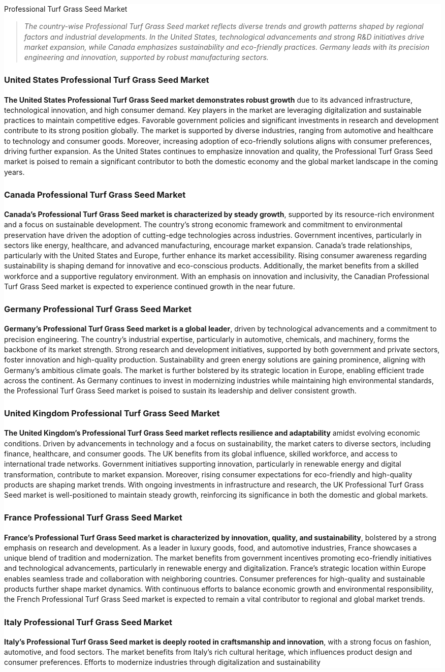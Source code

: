 Professional Turf Grass Seed Market<br /></span></h1><blockquote><p><em><span class="">The country-wise Professional Turf Grass Seed market reflects diverse trends and growth patterns shaped by regional factors and industrial developments. In the United States, technological advancements and strong R&amp;D initiatives drive market expansion, while Canada emphasizes sustainability and eco-friendly practices. Germany leads with its precision engineering and innovation, supported by robust manufacturing sectors.</span></em></p></blockquote><h3><strong>United States Professional Turf Grass Seed Market</strong></h3><p><strong>The United States Professional Turf Grass Seed market demonstrates robust growth</strong> due to its advanced infrastructure, technological innovation, and high consumer demand. Key players in the market are leveraging digitalization and sustainable practices to maintain competitive edges. Favorable government policies and significant investments in research and development contribute to its strong position globally. The market is supported by diverse industries, ranging from automotive and healthcare to technology and consumer goods. Moreover, increasing adoption of eco-friendly solutions aligns with consumer preferences, driving further expansion. As the United States continues to emphasize innovation and quality, the Professional Turf Grass Seed market is poised to remain a significant contributor to both the domestic economy and the global market landscape in the coming years.</p><h3><strong>Canada Professional Turf Grass Seed Market</strong></h3><p><strong>Canada&rsquo;s Professional Turf Grass Seed market is characterized by steady growth</strong>, supported by its resource-rich environment and a focus on sustainable development. The country&rsquo;s strong economic framework and commitment to environmental preservation have driven the adoption of cutting-edge technologies across industries. Government incentives, particularly in sectors like energy, healthcare, and advanced manufacturing, encourage market expansion. Canada&rsquo;s trade relationships, particularly with the United States and Europe, further enhance its market accessibility. Rising consumer awareness regarding sustainability is shaping demand for innovative and eco-conscious products. Additionally, the market benefits from a skilled workforce and a supportive regulatory environment. With an emphasis on innovation and inclusivity, the Canadian Professional Turf Grass Seed market is expected to experience continued growth in the near future.</p><h3><strong>Germany Professional Turf Grass Seed Market</strong></h3><p><strong>Germany&rsquo;s Professional Turf Grass Seed market is a global leader</strong>, driven by technological advancements and a commitment to precision engineering. The country&rsquo;s industrial expertise, particularly in automotive, chemicals, and machinery, forms the backbone of its market strength. Strong research and development initiatives, supported by both government and private sectors, foster innovation and high-quality production. Sustainability and green energy solutions are gaining prominence, aligning with Germany&rsquo;s ambitious climate goals. The market is further bolstered by its strategic location in Europe, enabling efficient trade across the continent. As Germany continues to invest in modernizing industries while maintaining high environmental standards, the Professional Turf Grass Seed market is poised to sustain its leadership and deliver consistent growth.</p><h3><strong>United Kingdom Professional Turf Grass Seed Market</strong></h3><p><strong>The United Kingdom&rsquo;s Professional Turf Grass Seed market reflects resilience and adaptability</strong> amidst evolving economic conditions. Driven by advancements in technology and a focus on sustainability, the market caters to diverse sectors, including finance, healthcare, and consumer goods. The UK benefits from its global influence, skilled workforce, and access to international trade networks. Government initiatives supporting innovation, particularly in renewable energy and digital transformation, contribute to market expansion. Moreover, rising consumer expectations for eco-friendly and high-quality products are shaping market trends. With ongoing investments in infrastructure and research, the UK Professional Turf Grass Seed market is well-positioned to maintain steady growth, reinforcing its significance in both the domestic and global markets.</p><h3><strong>France Professional Turf Grass Seed Market</strong></h3><p><strong>France&rsquo;s Professional Turf Grass Seed market is characterized by innovation, quality, and sustainability</strong>, bolstered by a strong emphasis on research and development. As a leader in luxury goods, food, and automotive industries, France showcases a unique blend of tradition and modernization. The market benefits from government incentives promoting eco-friendly initiatives and technological advancements, particularly in renewable energy and digitalization. France&rsquo;s strategic location within Europe enables seamless trade and collaboration with neighboring countries. Consumer preferences for high-quality and sustainable products further shape market dynamics. With continuous efforts to balance economic growth and environmental responsibility, the French Professional Turf Grass Seed market is expected to remain a vital contributor to regional and global market trends.</p><h3><strong>Italy Professional Turf Grass Seed Market</strong></h3><p><strong>Italy&rsquo;s Professional Turf Grass Seed market is deeply rooted in craftsmanship and innovation</strong>, with a strong focus on fashion, automotive, and food sectors. The market benefits from Italy&rsquo;s rich cultural heritage, which influences product design and consumer preferences. Efforts to modernize industries through digitalization and sustainability